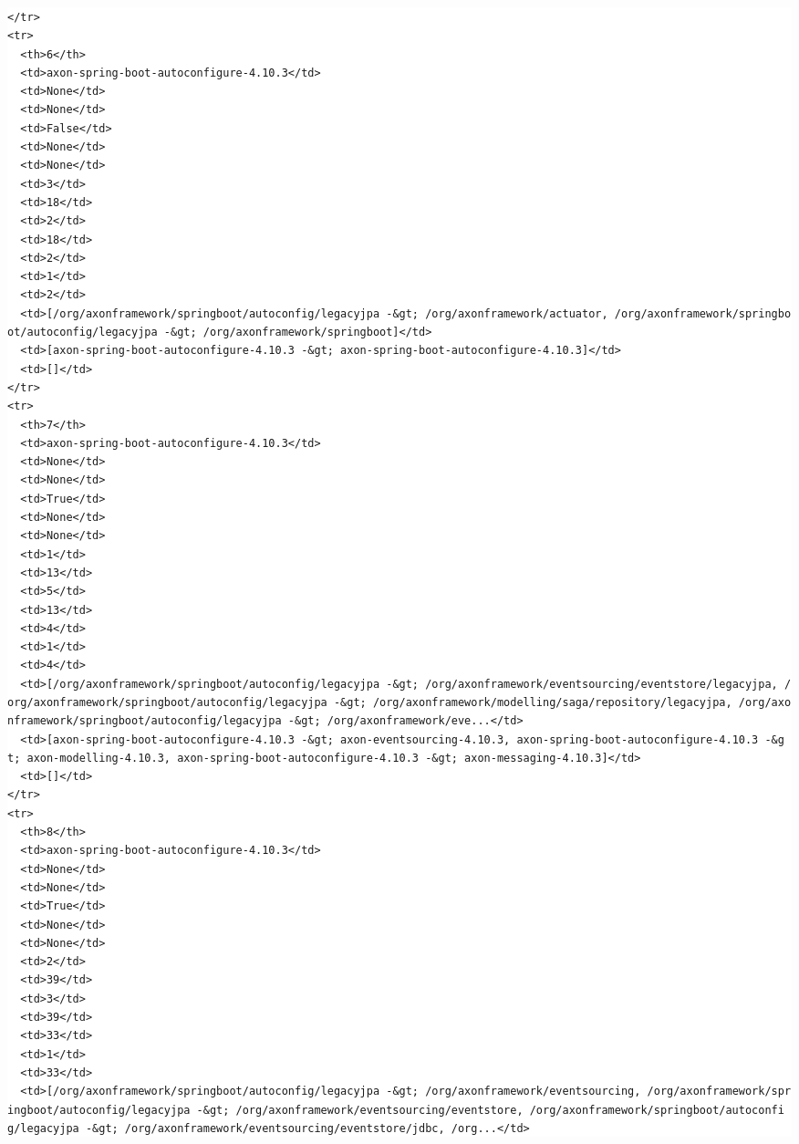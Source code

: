     </tr>
    <tr>
      <th>6</th>
      <td>axon-spring-boot-autoconfigure-4.10.3</td>
      <td>None</td>
      <td>None</td>
      <td>False</td>
      <td>None</td>
      <td>None</td>
      <td>3</td>
      <td>18</td>
      <td>2</td>
      <td>18</td>
      <td>2</td>
      <td>1</td>
      <td>2</td>
      <td>[/org/axonframework/springboot/autoconfig/legacyjpa -&gt; /org/axonframework/actuator, /org/axonframework/springboot/autoconfig/legacyjpa -&gt; /org/axonframework/springboot]</td>
      <td>[axon-spring-boot-autoconfigure-4.10.3 -&gt; axon-spring-boot-autoconfigure-4.10.3]</td>
      <td>[]</td>
    </tr>
    <tr>
      <th>7</th>
      <td>axon-spring-boot-autoconfigure-4.10.3</td>
      <td>None</td>
      <td>None</td>
      <td>True</td>
      <td>None</td>
      <td>None</td>
      <td>1</td>
      <td>13</td>
      <td>5</td>
      <td>13</td>
      <td>4</td>
      <td>1</td>
      <td>4</td>
      <td>[/org/axonframework/springboot/autoconfig/legacyjpa -&gt; /org/axonframework/eventsourcing/eventstore/legacyjpa, /org/axonframework/springboot/autoconfig/legacyjpa -&gt; /org/axonframework/modelling/saga/repository/legacyjpa, /org/axonframework/springboot/autoconfig/legacyjpa -&gt; /org/axonframework/eve...</td>
      <td>[axon-spring-boot-autoconfigure-4.10.3 -&gt; axon-eventsourcing-4.10.3, axon-spring-boot-autoconfigure-4.10.3 -&gt; axon-modelling-4.10.3, axon-spring-boot-autoconfigure-4.10.3 -&gt; axon-messaging-4.10.3]</td>
      <td>[]</td>
    </tr>
    <tr>
      <th>8</th>
      <td>axon-spring-boot-autoconfigure-4.10.3</td>
      <td>None</td>
      <td>None</td>
      <td>True</td>
      <td>None</td>
      <td>None</td>
      <td>2</td>
      <td>39</td>
      <td>3</td>
      <td>39</td>
      <td>33</td>
      <td>1</td>
      <td>33</td>
      <td>[/org/axonframework/springboot/autoconfig/legacyjpa -&gt; /org/axonframework/eventsourcing, /org/axonframework/springboot/autoconfig/legacyjpa -&gt; /org/axonframework/eventsourcing/eventstore, /org/axonframework/springboot/autoconfig/legacyjpa -&gt; /org/axonframework/eventsourcing/eventstore/jdbc, /org...</td>
